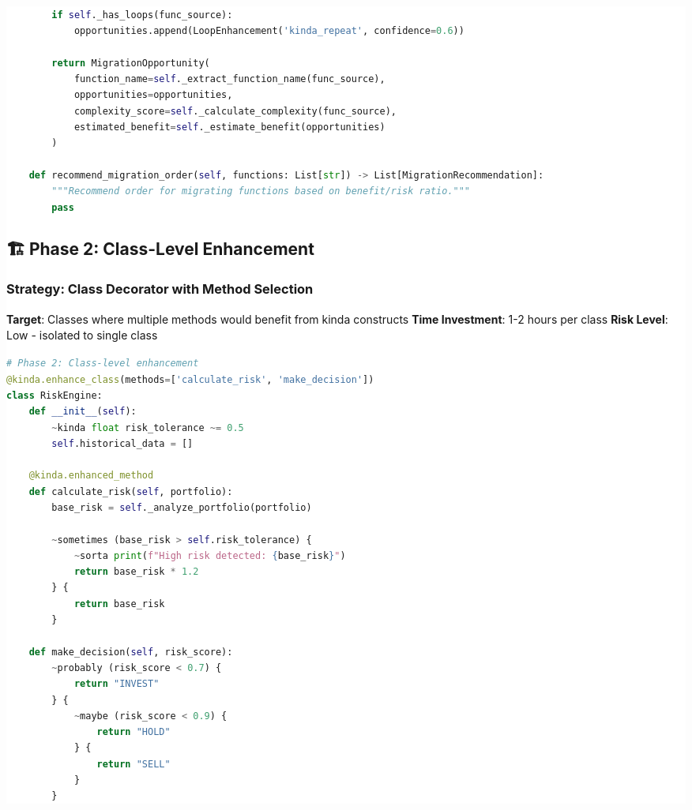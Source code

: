 ```python
        if self._has_loops(func_source):
            opportunities.append(LoopEnhancement('kinda_repeat', confidence=0.6))

        return MigrationOpportunity(
            function_name=self._extract_function_name(func_source),
            opportunities=opportunities,
            complexity_score=self._calculate_complexity(func_source),
            estimated_benefit=self._estimate_benefit(opportunities)
        )

    def recommend_migration_order(self, functions: List[str]) -> List[MigrationRecommendation]:
        """Recommend order for migrating functions based on benefit/risk ratio."""
        pass
```

## 🏗️ Phase 2: Class-Level Enhancement

### Strategy: Class Decorator with Method Selection
**Target**: Classes where multiple methods would benefit from kinda constructs
**Time Investment**: 1-2 hours per class
**Risk Level**: Low - isolated to single class

```python
# Phase 2: Class-level enhancement
@kinda.enhance_class(methods=['calculate_risk', 'make_decision'])
class RiskEngine:
    def __init__(self):
        ~kinda float risk_tolerance ~= 0.5
        self.historical_data = []

    @kinda.enhanced_method
    def calculate_risk(self, portfolio):
        base_risk = self._analyze_portfolio(portfolio)

        ~sometimes (base_risk > self.risk_tolerance) {
            ~sorta print(f"High risk detected: {base_risk}")
            return base_risk * 1.2
        } {
            return base_risk
        }

    def make_decision(self, risk_score):
        ~probably (risk_score < 0.7) {
            return "INVEST"
        } {
            ~maybe (risk_score < 0.9) {
                return "HOLD"
            } {
                return "SELL"
            }
        }
```
